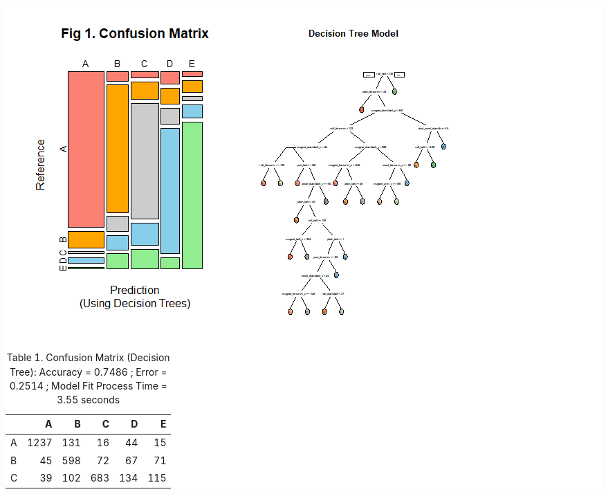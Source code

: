 ![](CourseProject_PML_files/figure-markdown_strict/unnamed-chunk-8-1.png)

<table>
<caption>Table 1. Confusion Matrix (Decision Tree): Accuracy = 0.7486 ; Error = 0.2514 ; Model Fit Process Time = 3.55 seconds</caption>
<thead>
<tr class="header">
<th></th>
<th align="right">A</th>
<th align="right">B</th>
<th align="right">C</th>
<th align="right">D</th>
<th align="right">E</th>
</tr>
</thead>
<tbody>
<tr class="odd">
<td>A</td>
<td align="right">1237</td>
<td align="right">131</td>
<td align="right">16</td>
<td align="right">44</td>
<td align="right">15</td>
</tr>
<tr class="even">
<td>B</td>
<td align="right">45</td>
<td align="right">598</td>
<td align="right">72</td>
<td align="right">67</td>
<td align="right">71</td>
</tr>
<tr class="odd">
<td>C</td>
<td align="right">39</td>
<td align="right">102</td>
<td align="right">683</td>
<td align="right">134</td>
<td align="right">115</td>